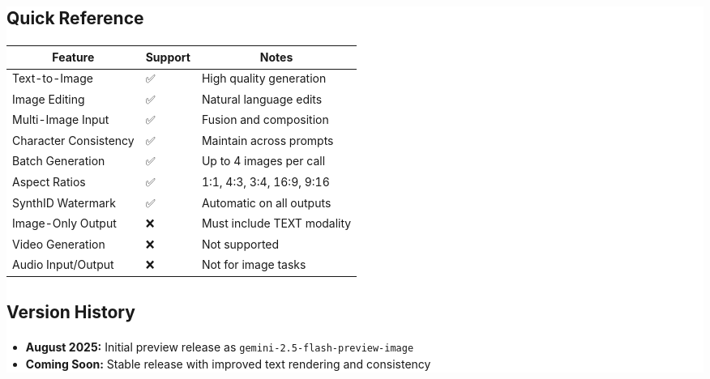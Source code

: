 ## Quick Reference

| Feature | Support | Notes |
|---------|---------|-------|
| Text-to-Image | ✅ | High quality generation |
| Image Editing | ✅ | Natural language edits |
| Multi-Image Input | ✅ | Fusion and composition |
| Character Consistency | ✅ | Maintain across prompts |
| Batch Generation | ✅ | Up to 4 images per call |
| Aspect Ratios | ✅ | 1:1, 4:3, 3:4, 16:9, 9:16 |
| SynthID Watermark | ✅ | Automatic on all outputs |
| Image-Only Output | ❌ | Must include TEXT modality |
| Video Generation | ❌ | Not supported |
| Audio Input/Output | ❌ | Not for image tasks |

## Version History

- **August 2025:** Initial preview release as `gemini-2.5-flash-preview-image`
- **Coming Soon:** Stable release with improved text rendering and consistency